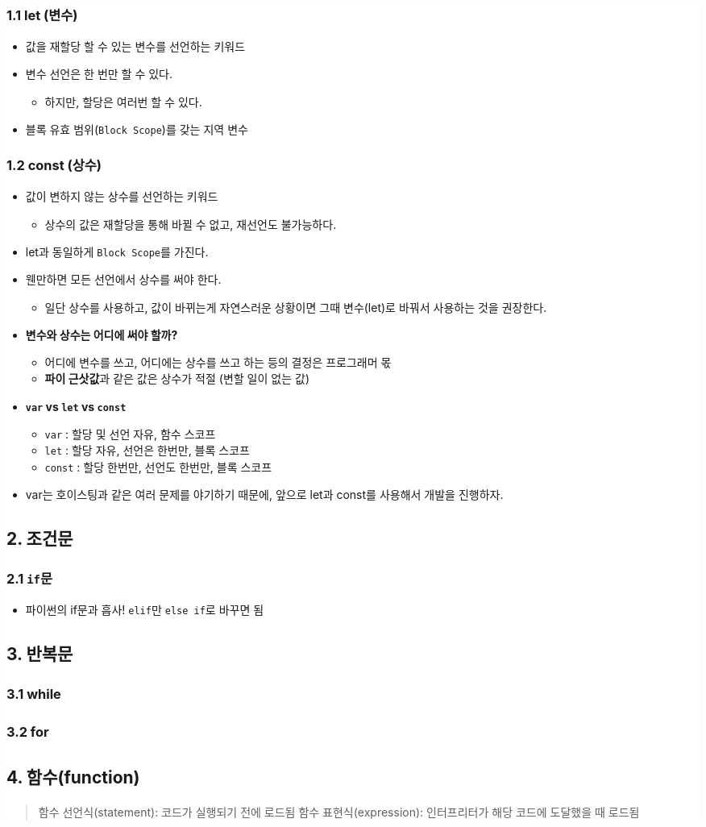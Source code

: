 ### 1.1 let (변수)

* 값을 재할당 할 수 있는 변수를 선언하는 키워드

* 변수 선언은 한 번만 할 수 있다.

  * 하지만, 할당은 여러번 할 수 있다.

  ```javascript
  
  ```
* 블록 유효 범위(`Block Scope`)를 갖는 지역 변수

### 1.2 const (상수)

* 값이 변하지 않는 상수를 선언하는 키워드
  * 상수의 값은 재할당을 통해 바뀔 수 없고, 재선언도 불가능하다.
* let과 동일하게 `Block Scope`를 가진다.
* 웬만하면 모든 선언에서 상수를 써야 한다.
  * 일단 상수를 사용하고, 값이 바뀌는게 자연스러운 상황이면 그때 변수(let)로 바꿔서 사용하는 것을 권장한다.



* **변수와 상수는 어디에 써야 할까?**
  * 어디에 변수를 쓰고, 어디에는 상수를 쓰고 하는 등의 결정은 프로그래머 몫
  * **파이 근삿값**과 같은 값은 상수가 적절 (변할 일이 없는 값)
* **`var` vs `let` vs `const`**
  * `var` : 할당 및 선언 자유, 함수 스코프
  * `let` : 할당 자유, 선언은 한번만, 블록 스코프
  * `const` : 할당 한번만, 선언도 한번만, 블록 스코프
* var는 호이스팅과 같은 여러 문제를 야기하기 때문에, 앞으로 let과 const를 사용해서 개발을 진행하자.

## 2. 조건문

### 2.1 `if`문

* 파이썬의 if문과 흡사! `elif`만 `else if`로 바꾸면 됨



## 3. 반복문

### 3.1 while



### 3.2 for



## 4. 함수(function)

> 함수 선언식(statement): 코드가 실행되기 전에 로드됨 
> 함수 표현식(expression):  인터프리터가 해당 코드에 도달했을 때 로드됨
